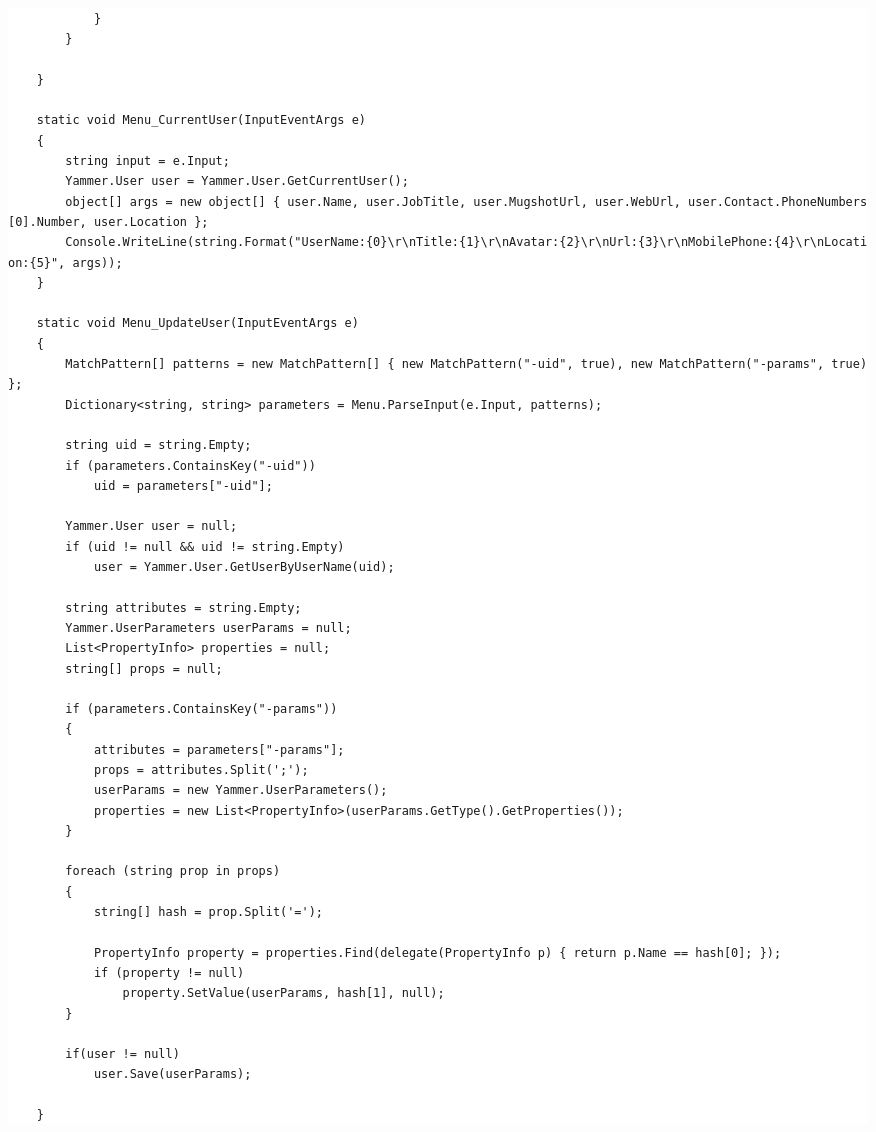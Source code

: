                 }
            }

        }

        static void Menu_CurrentUser(InputEventArgs e)
        {
            string input = e.Input;
            Yammer.User user = Yammer.User.GetCurrentUser();
            object[] args = new object[] { user.Name, user.JobTitle, user.MugshotUrl, user.WebUrl, user.Contact.PhoneNumbers[0].Number, user.Location };
            Console.WriteLine(string.Format("UserName:{0}\r\nTitle:{1}\r\nAvatar:{2}\r\nUrl:{3}\r\nMobilePhone:{4}\r\nLocation:{5}", args));
        }

        static void Menu_UpdateUser(InputEventArgs e)
        {
            MatchPattern[] patterns = new MatchPattern[] { new MatchPattern("-uid", true), new MatchPattern("-params", true) };
            Dictionary<string, string> parameters = Menu.ParseInput(e.Input, patterns);

            string uid = string.Empty;
            if (parameters.ContainsKey("-uid"))
                uid = parameters["-uid"];

            Yammer.User user = null;
            if (uid != null && uid != string.Empty)
                user = Yammer.User.GetUserByUserName(uid);

            string attributes = string.Empty;
            Yammer.UserParameters userParams = null;
            List<PropertyInfo> properties = null;
            string[] props = null;

            if (parameters.ContainsKey("-params"))
            {
                attributes = parameters["-params"];
                props = attributes.Split(';');
                userParams = new Yammer.UserParameters();
                properties = new List<PropertyInfo>(userParams.GetType().GetProperties());
            }

            foreach (string prop in props)
            {
                string[] hash = prop.Split('=');

                PropertyInfo property = properties.Find(delegate(PropertyInfo p) { return p.Name == hash[0]; });
                if (property != null)
                    property.SetValue(userParams, hash[1], null);
            }

            if(user != null)
                user.Save(userParams);

        }
